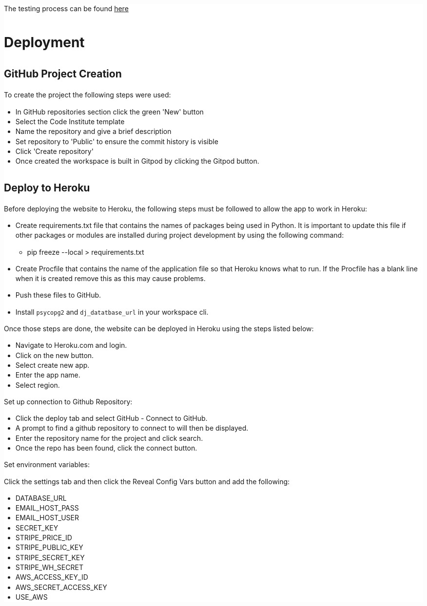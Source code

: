 The testing process can be found [here](TESTING.md)


# Deployment

##  GitHub Project Creation
To create the project the following steps were used:

* In GitHub repositories section click the green 'New' button 
* Select the Code Institute template
* Name the repository and give a brief description
* Set repository to 'Public' to ensure the commit history is visible
* Click 'Create repository'
* Once created the workspace is built in Gitpod by clicking the Gitpod button.


## Deploy to Heroku
Before deploying the website to Heroku, the following steps must be followed to allow the app to work in Heroku:
* Create requirements.txt file that contains the names of packages being used in Python. It is important to update this file if other packages or modules are installed during project development by using the following command:

    - pip freeze --local > requirements.txt

* Create Procfile that contains the name of the application file so that Heroku knows what to run. If the Procfile has a blank line when it is created remove this as this may cause problems.

* Push these files to GitHub.

* Install `psycopg2` and `dj_datatbase_url` in your workspace cli.

Once those steps are done, the website can be deployed in Heroku using the steps listed below:

* Navigate to Heroku.com and login.
* Click on the new button.
* Select create new app.
* Enter the app name.
* Select region.

Set up connection to Github Repository:

* Click the deploy tab and select GitHub - Connect to GitHub.
* A prompt to find a github repository to connect to will then be displayed.
* Enter the repository name for the project and click search.
* Once the repo has been found, click the connect button.

Set environment variables:

Click the settings tab and then click the Reveal Config Vars button and add the following:
* DATABASE_URL
* EMAIL_HOST_PASS
* EMAIL_HOST_USER
* SECRET_KEY
* STRIPE_PRICE_ID
* STRIPE_PUBLIC_KEY
* STRIPE_SECRET_KEY
* STRIPE_WH_SECRET
* AWS_ACCESS_KEY_ID
* AWS_SECRET_ACCESS_KEY
* USE_AWS
